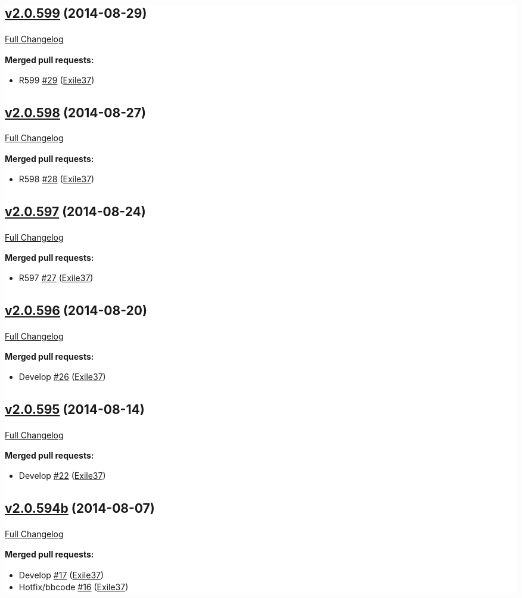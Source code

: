 ## [v2.0.599](https://github.com/torrentpier/torrentpier/tree/v2.0.599) (2014-08-29)
[Full Changelog](https://github.com/torrentpier/torrentpier/compare/v2.0.598...v2.0.599)

**Merged pull requests:**

- R599 [\#29](https://github.com/torrentpier/torrentpier/pull/29) ([Exile37](https://github.com/Exile37))

## [v2.0.598](https://github.com/torrentpier/torrentpier/tree/v2.0.598) (2014-08-27)
[Full Changelog](https://github.com/torrentpier/torrentpier/compare/v2.0.597...v2.0.598)

**Merged pull requests:**

- R598 [\#28](https://github.com/torrentpier/torrentpier/pull/28) ([Exile37](https://github.com/Exile37))

## [v2.0.597](https://github.com/torrentpier/torrentpier/tree/v2.0.597) (2014-08-24)
[Full Changelog](https://github.com/torrentpier/torrentpier/compare/v2.0.596...v2.0.597)

**Merged pull requests:**

- R597 [\#27](https://github.com/torrentpier/torrentpier/pull/27) ([Exile37](https://github.com/Exile37))

## [v2.0.596](https://github.com/torrentpier/torrentpier/tree/v2.0.596) (2014-08-20)
[Full Changelog](https://github.com/torrentpier/torrentpier/compare/v2.0.595...v2.0.596)

**Merged pull requests:**

- Develop [\#26](https://github.com/torrentpier/torrentpier/pull/26) ([Exile37](https://github.com/Exile37))

## [v2.0.595](https://github.com/torrentpier/torrentpier/tree/v2.0.595) (2014-08-14)
[Full Changelog](https://github.com/torrentpier/torrentpier/compare/v2.0.594b...v2.0.595)

**Merged pull requests:**

- Develop [\#22](https://github.com/torrentpier/torrentpier/pull/22) ([Exile37](https://github.com/Exile37))

## [v2.0.594b](https://github.com/torrentpier/torrentpier/tree/v2.0.594b) (2014-08-07)
[Full Changelog](https://github.com/torrentpier/torrentpier/compare/v2.0.594...v2.0.594b)

**Merged pull requests:**

- Develop [\#17](https://github.com/torrentpier/torrentpier/pull/17) ([Exile37](https://github.com/Exile37))
- Hotfix/bbcode [\#16](https://github.com/torrentpier/torrentpier/pull/16) ([Exile37](https://github.com/Exile37))
